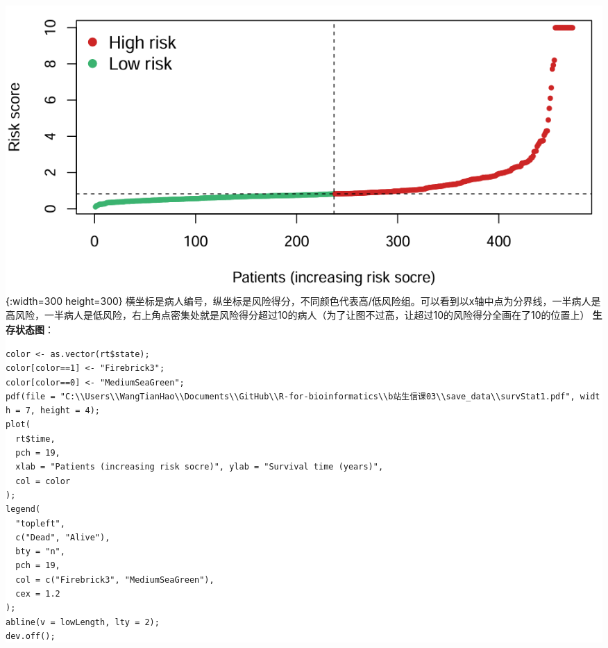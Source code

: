 ![表达热图2](./md-image/表达热图2.png){:width=300 height=300}
横坐标是病人编号，纵坐标是风险得分，不同颜色代表高/低风险组。可以看到以x轴中点为分界线，一半病人是高风险，一半病人是低风险，右上角点密集处就是风险得分超过10的病人（为了让图不过高，让超过10的风险得分全画在了10的位置上）
**生存状态图**：
```{r}
color <- as.vector(rt$state);
color[color==1] <- "Firebrick3";
color[color==0] <- "MediumSeaGreen";
pdf(file = "C:\\Users\\WangTianHao\\Documents\\GitHub\\R-for-bioinformatics\\b站生信课03\\save_data\\survStat1.pdf", width = 7, height = 4);
plot(
  rt$time, 
  pch = 19,
  xlab = "Patients (increasing risk socre)", ylab = "Survival time (years)",
  col = color
);
legend(
  "topleft", 
  c("Dead", "Alive"),
  bty = "n",
  pch = 19,
  col = c("Firebrick3", "MediumSeaGreen"),
  cex = 1.2
);
abline(v = lowLength, lty = 2);
dev.off();
```